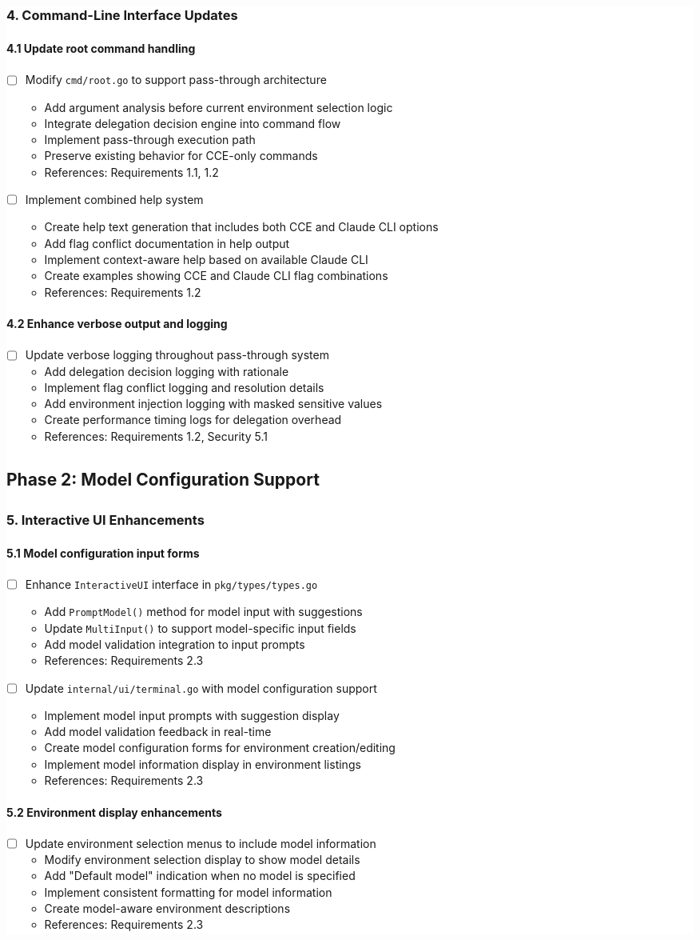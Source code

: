 ### 4. Command-Line Interface Updates

#### 4.1 Update root command handling
- [ ] Modify `cmd/root.go` to support pass-through architecture
  - Add argument analysis before current environment selection logic
  - Integrate delegation decision engine into command flow
  - Implement pass-through execution path
  - Preserve existing behavior for CCE-only commands
  - References: Requirements 1.1, 1.2

- [ ] Implement combined help system
  - Create help text generation that includes both CCE and Claude CLI options
  - Add flag conflict documentation in help output
  - Implement context-aware help based on available Claude CLI
  - Create examples showing CCE and Claude CLI flag combinations
  - References: Requirements 1.2

#### 4.2 Enhance verbose output and logging
- [ ] Update verbose logging throughout pass-through system
  - Add delegation decision logging with rationale
  - Implement flag conflict logging and resolution details
  - Add environment injection logging with masked sensitive values
  - Create performance timing logs for delegation overhead
  - References: Requirements 1.2, Security 5.1

## Phase 2: Model Configuration Support

### 5. Interactive UI Enhancements

#### 5.1 Model configuration input forms
- [ ] Enhance `InteractiveUI` interface in `pkg/types/types.go`
  - Add `PromptModel()` method for model input with suggestions
  - Update `MultiInput()` to support model-specific input fields
  - Add model validation integration to input prompts
  - References: Requirements 2.3

- [ ] Update `internal/ui/terminal.go` with model configuration support
  - Implement model input prompts with suggestion display
  - Add model validation feedback in real-time
  - Create model configuration forms for environment creation/editing
  - Implement model information display in environment listings
  - References: Requirements 2.3

#### 5.2 Environment display enhancements
- [ ] Update environment selection menus to include model information
  - Modify environment selection display to show model details
  - Add "Default model" indication when no model is specified
  - Implement consistent formatting for model information
  - Create model-aware environment descriptions
  - References: Requirements 2.3
